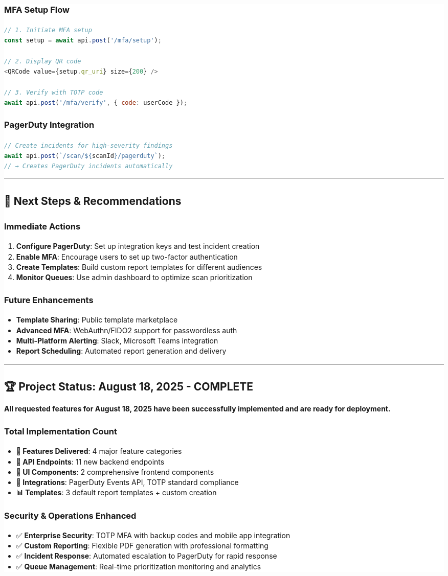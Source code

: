 ### **MFA Setup Flow**
```javascript
// 1. Initiate MFA setup
const setup = await api.post('/mfa/setup');

// 2. Display QR code
<QRCode value={setup.qr_uri} size={200} />

// 3. Verify with TOTP code
await api.post('/mfa/verify', { code: userCode });
```

### **PagerDuty Integration**
```javascript
// Create incidents for high-severity findings
await api.post(`/scan/${scanId}/pagerduty`);
// → Creates PagerDuty incidents automatically
```

---

## 🔮 **Next Steps & Recommendations**

### **Immediate Actions**
1. **Configure PagerDuty**: Set up integration keys and test incident creation
2. **Enable MFA**: Encourage users to set up two-factor authentication
3. **Create Templates**: Build custom report templates for different audiences
4. **Monitor Queues**: Use admin dashboard to optimize scan prioritization

### **Future Enhancements**
- **Template Sharing**: Public template marketplace
- **Advanced MFA**: WebAuthn/FIDO2 support for passwordless auth
- **Multi-Platform Alerting**: Slack, Microsoft Teams integration
- **Report Scheduling**: Automated report generation and delivery

---

## 🏆 **Project Status: August 18, 2025 - COMPLETE**

**All requested features for August 18, 2025 have been successfully implemented and are ready for deployment.**

### **Total Implementation Count**
- **🎯 Features Delivered**: 4 major feature categories
- **📝 API Endpoints**: 11 new backend endpoints
- **🎨 UI Components**: 2 comprehensive frontend components
- **🔧 Integrations**: PagerDuty Events API, TOTP standard compliance
- **📊 Templates**: 3 default report templates + custom creation

### **Security & Operations Enhanced**
- ✅ **Enterprise Security**: TOTP MFA with backup codes and mobile app integration
- ✅ **Custom Reporting**: Flexible PDF generation with professional formatting
- ✅ **Incident Response**: Automated escalation to PagerDuty for rapid response
- ✅ **Queue Management**: Real-time prioritization monitoring and analytics

